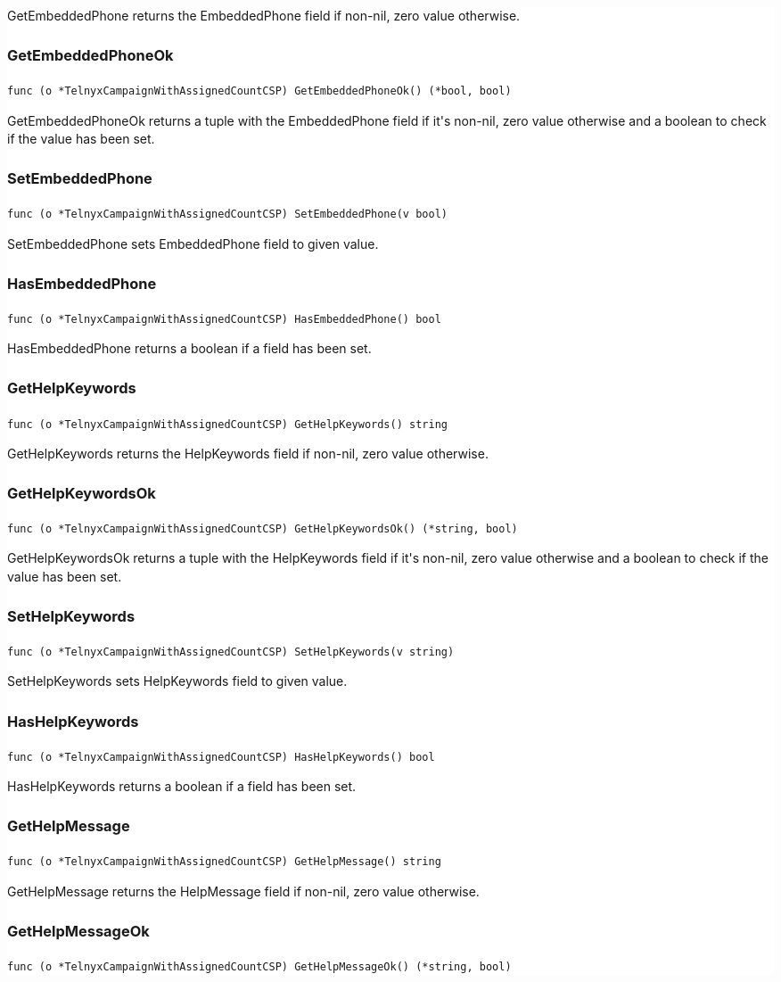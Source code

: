 GetEmbeddedPhone returns the EmbeddedPhone field if non-nil, zero value otherwise.

### GetEmbeddedPhoneOk

`func (o *TelnyxCampaignWithAssignedCountCSP) GetEmbeddedPhoneOk() (*bool, bool)`

GetEmbeddedPhoneOk returns a tuple with the EmbeddedPhone field if it's non-nil, zero value otherwise
and a boolean to check if the value has been set.

### SetEmbeddedPhone

`func (o *TelnyxCampaignWithAssignedCountCSP) SetEmbeddedPhone(v bool)`

SetEmbeddedPhone sets EmbeddedPhone field to given value.

### HasEmbeddedPhone

`func (o *TelnyxCampaignWithAssignedCountCSP) HasEmbeddedPhone() bool`

HasEmbeddedPhone returns a boolean if a field has been set.

### GetHelpKeywords

`func (o *TelnyxCampaignWithAssignedCountCSP) GetHelpKeywords() string`

GetHelpKeywords returns the HelpKeywords field if non-nil, zero value otherwise.

### GetHelpKeywordsOk

`func (o *TelnyxCampaignWithAssignedCountCSP) GetHelpKeywordsOk() (*string, bool)`

GetHelpKeywordsOk returns a tuple with the HelpKeywords field if it's non-nil, zero value otherwise
and a boolean to check if the value has been set.

### SetHelpKeywords

`func (o *TelnyxCampaignWithAssignedCountCSP) SetHelpKeywords(v string)`

SetHelpKeywords sets HelpKeywords field to given value.

### HasHelpKeywords

`func (o *TelnyxCampaignWithAssignedCountCSP) HasHelpKeywords() bool`

HasHelpKeywords returns a boolean if a field has been set.

### GetHelpMessage

`func (o *TelnyxCampaignWithAssignedCountCSP) GetHelpMessage() string`

GetHelpMessage returns the HelpMessage field if non-nil, zero value otherwise.

### GetHelpMessageOk

`func (o *TelnyxCampaignWithAssignedCountCSP) GetHelpMessageOk() (*string, bool)`
